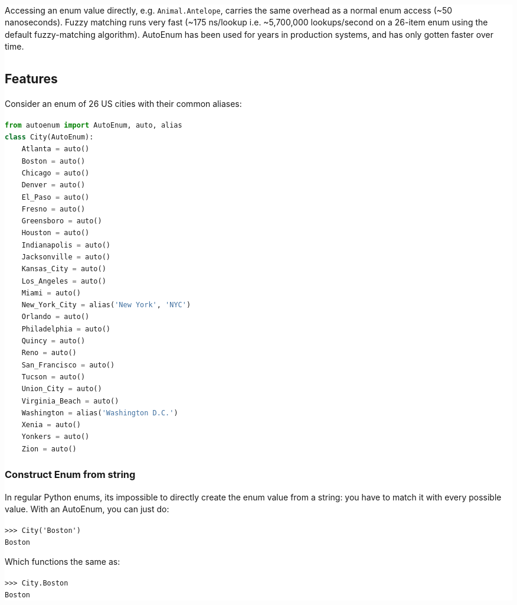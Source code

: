 Accessing an enum value directly, e.g. `Animal.Antelope`, carries the same overhead as a normal enum access (~50 nanoseconds).
Fuzzy matching runs very fast (~175 ns/lookup i.e. ~5,700,000 lookups/second on a 26-item enum using the default fuzzy-matching algorithm).
AutoEnum has been used for years in production systems, and has only gotten faster over time.

## Features

Consider an enum of 26 US cities with their common aliases:
```py
from autoenum import AutoEnum, auto, alias
class City(AutoEnum):
    Atlanta = auto()
    Boston = auto()
    Chicago = auto()
    Denver = auto()
    El_Paso = auto()
    Fresno = auto()
    Greensboro = auto()
    Houston = auto()
    Indianapolis = auto()
    Jacksonville = auto()
    Kansas_City = auto()
    Los_Angeles = auto()
    Miami = auto()
    New_York_City = alias('New York', 'NYC')
    Orlando = auto()
    Philadelphia = auto()
    Quincy = auto()
    Reno = auto()
    San_Francisco = auto()
    Tucson = auto()
    Union_City = auto()
    Virginia_Beach = auto()
    Washington = alias('Washington D.C.')
    Xenia = auto()
    Yonkers = auto()
    Zion = auto()
```

### Construct Enum from string
In regular Python enums, its impossible to directly create the enum value from a string: you have to match it with every possible value.
With an AutoEnum, you can just do:
```
>>> City('Boston')
Boston
```

Which functions the same as:
```
>>> City.Boston
Boston
```
